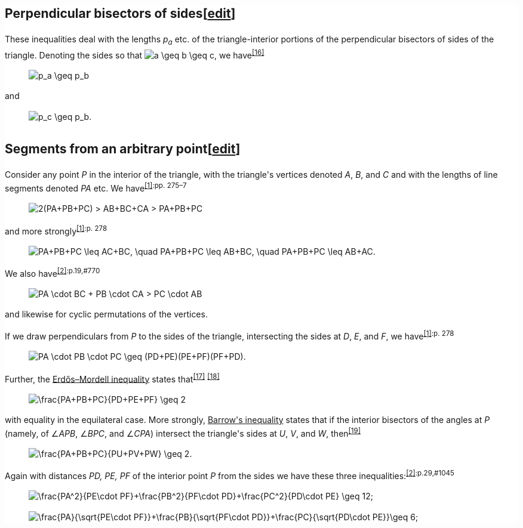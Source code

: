 <h2><span class="mw-headline" id="Perpendicular_bisectors_of_sides">Perpendicular bisectors of sides</span><span class="mw-editsection"><span class="mw-editsection-bracket">[</span><a href="/w/index.php?title=List_of_triangle_inequalities&amp;action=edit&amp;section=8" title="Edit section: Perpendicular bisectors of sides">edit</a><span class="mw-editsection-bracket">]</span></span></h2>
<p>These inequalities deal with the lengths <i>p</i><sub><i>a</i></sub> etc. of the triangle-interior portions of the perpendicular bisectors of sides of the triangle. Denoting the sides so that <img class="mwe-math-fallback-image-inline tex" alt="a \geq b \geq c," src="//upload.wikimedia.org/math/3/d/7/3d76fdd7aeb7d8a9f3a4d4e7be652c27.png" /> we have<sup id="cite_ref-Mitchell_16-0" class="reference"><a href="#cite_note-Mitchell-16"><span>[</span>16<span>]</span></a></sup>
</p>
<dl><dd><img class="mwe-math-fallback-image-inline tex" alt="p_a \geq p_b" src="//upload.wikimedia.org/math/2/9/7/29793868c98bb6dad27299de2a556cfd.png" /></dd></dl>
<p>and
</p>
<dl><dd><img class="mwe-math-fallback-image-inline tex" alt="p_c \geq p_b." src="//upload.wikimedia.org/math/9/d/e/9de3bf213f2fa7798543a9b301bf8336.png" /></dd></dl>
<h2><span class="mw-headline" id="Segments_from_an_arbitrary_point">Segments from an arbitrary point</span><span class="mw-editsection"><span class="mw-editsection-bracket">[</span><a href="/w/index.php?title=List_of_triangle_inequalities&amp;action=edit&amp;section=9" title="Edit section: Segments from an arbitrary point">edit</a><span class="mw-editsection-bracket">]</span></span></h2>
<p>Consider any point <i>P</i> in the interior of the triangle, with the triangle's vertices denoted <i>A</i>, <i>B</i>, and <i>C</i> and with the lengths of line segments denoted <i>PA</i> etc. We have<sup id="cite_ref-PL_1-19" class="reference"><a href="#cite_note-PL-1"><span>[</span>1<span>]</span></a></sup><sup class="reference" style="white-space:nowrap;">:pp. 275–7</sup>
</p>
<dl><dd><img class="mwe-math-fallback-image-inline tex" alt="2(PA+PB+PC) &gt; AB+BC+CA &gt; PA+PB+PC" src="//upload.wikimedia.org/math/6/c/1/6c18445e6bfb2f0b9f0486a358412a1f.png" /></dd></dl>
<p>and more strongly<sup id="cite_ref-PL_1-20" class="reference"><a href="#cite_note-PL-1"><span>[</span>1<span>]</span></a></sup><sup class="reference" style="white-space:nowrap;">:p. 278</sup>
</p>
<dl><dd><img class="mwe-math-fallback-image-inline tex" alt="PA+PB+PC \leq AC+BC, \quad PA+PB+PC \leq AB+BC, \quad PA+PB+PC \leq AB+AC." src="//upload.wikimedia.org/math/7/4/5/7452084c571a914703ee6d52ad6a2afa.png" /></dd></dl>
<p>We also have<sup id="cite_ref-Crux_2-27" class="reference"><a href="#cite_note-Crux-2"><span>[</span>2<span>]</span></a></sup><sup class="reference" style="white-space:nowrap;">:p.19,#770</sup>
</p>
<dl><dd><img class="mwe-math-fallback-image-inline tex" alt="PA \cdot BC + PB \cdot CA &gt; PC \cdot AB" src="//upload.wikimedia.org/math/9/b/5/9b597ad1fdc9febf961fe639f1c02daa.png" /></dd></dl>
<p>and likewise for cyclic permutations of the vertices.
</p><p>If we draw perpendiculars from <i>P</i> to the sides of the triangle, intersecting the sides at <i>D</i>, <i>E</i>, and <i>F</i>, we have<sup id="cite_ref-PL_1-21" class="reference"><a href="#cite_note-PL-1"><span>[</span>1<span>]</span></a></sup><sup class="reference" style="white-space:nowrap;">:p. 278</sup>
</p>
<dl><dd><img class="mwe-math-fallback-image-inline tex" alt="PA \cdot PB \cdot PC \geq (PD+PE)(PE+PF)(PF+PD)." src="//upload.wikimedia.org/math/1/8/d/18dabe75a1a5c3ad3a60de825c953b15.png" /></dd></dl>
<p>Further, the <a href="/wiki/Erd%C5%91s%E2%80%93Mordell_inequality" title="Erdős–Mordell inequality">Erdős–Mordell inequality</a> states that<sup id="cite_ref-17" class="reference"><a href="#cite_note-17"><span>[</span>17<span>]</span></a></sup>
<sup id="cite_ref-18" class="reference"><a href="#cite_note-18"><span>[</span>18<span>]</span></a></sup>
</p>
<dl><dd><img class="mwe-math-fallback-image-inline tex" alt="\frac{PA+PB+PC}{PD+PE+PF} \geq 2" src="//upload.wikimedia.org/math/9/7/a/97a1477d127ffdeceda833f691be03d2.png" /></dd></dl>
<p>with equality in the equilateral case. More strongly, <a href="/wiki/Barrow%27s_inequality" title="Barrow&#39;s inequality">Barrow's inequality</a> states that if the interior bisectors of the angles at <i>P</i> (namely, of ∠<i>APB</i>, ∠<i>BPC</i>, and ∠<i>CPA</i>) intersect the triangle's sides at <i>U</i>, <i>V</i>, and <i>W</i>, then<sup id="cite_ref-19" class="reference"><a href="#cite_note-19"><span>[</span>19<span>]</span></a></sup>
</p>
<dl><dd><img class="mwe-math-fallback-image-inline tex" alt="\frac{PA+PB+PC}{PU+PV+PW} \geq 2." src="//upload.wikimedia.org/math/d/8/0/d806a4df03369ce2aa5d72389aab89c5.png" /></dd></dl>
<p>Again with distances <i>PD, PE, PF</i> of the interior point <i>P</i> from the sides we have these three inequalities:<sup id="cite_ref-Crux_2-28" class="reference"><a href="#cite_note-Crux-2"><span>[</span>2<span>]</span></a></sup><sup class="reference" style="white-space:nowrap;">:p.29,#1045</sup>
</p>
<dl><dd><img class="mwe-math-fallback-image-inline tex" alt="\frac{PA^2}{PE\cdot PF}+\frac{PB^2}{PF\cdot PD}+\frac{PC^2}{PD\cdot PE} \geq 12;" src="//upload.wikimedia.org/math/8/f/d/8fd52628da2e0cb71b641d0c8845deed.png" /></dd></dl>
<dl><dd><img class="mwe-math-fallback-image-inline tex" alt="\frac{PA}{\sqrt{PE\cdot PF}}+\frac{PB}{\sqrt{PF\cdot PD}}+\frac{PC}{\sqrt{PD\cdot PE}}\geq 6;" src="//upload.wikimedia.org/math/8/7/5/875228bbf2df57313c31ef0525f2df0d.png" /></dd></dl>